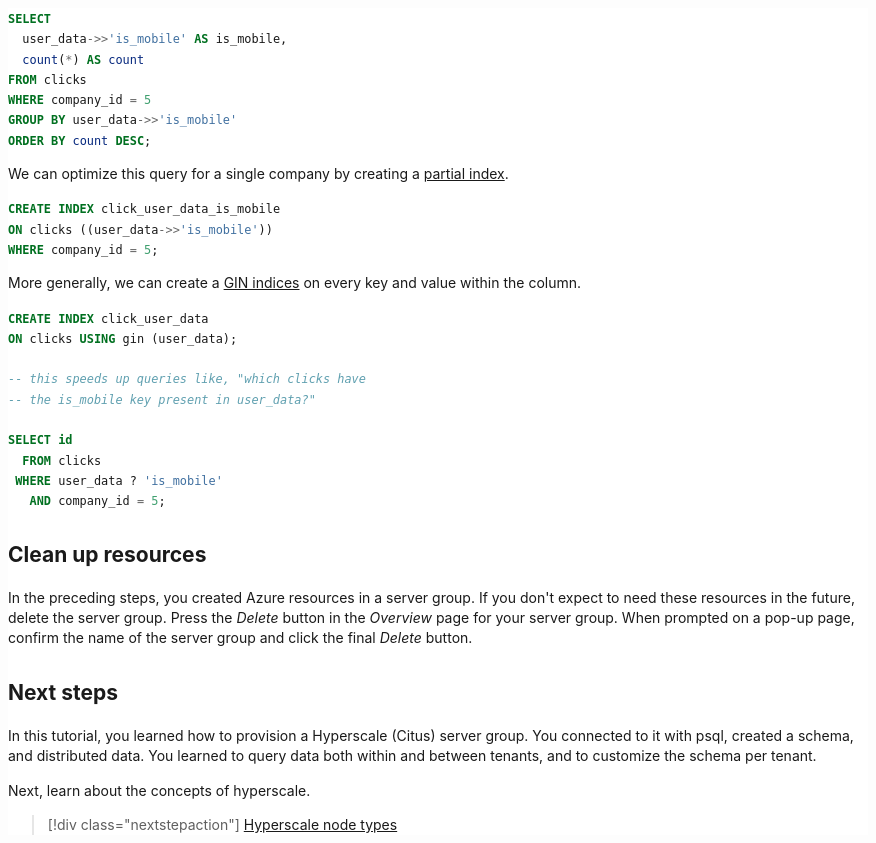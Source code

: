 ```sql
SELECT
  user_data->>'is_mobile' AS is_mobile,
  count(*) AS count
FROM clicks
WHERE company_id = 5
GROUP BY user_data->>'is_mobile'
ORDER BY count DESC;
```

We can optimize this query for a single company by creating a
[partial
index](https://www.postgresql.org/docs/current/static/indexes-partial.html).

```sql
CREATE INDEX click_user_data_is_mobile
ON clicks ((user_data->>'is_mobile'))
WHERE company_id = 5;
```

More generally, we can create a [GIN
indices](https://www.postgresql.org/docs/current/static/gin-intro.html) on
every key and value within the column.

```sql
CREATE INDEX click_user_data
ON clicks USING gin (user_data);

-- this speeds up queries like, "which clicks have
-- the is_mobile key present in user_data?"

SELECT id
  FROM clicks
 WHERE user_data ? 'is_mobile'
   AND company_id = 5;
```

## Clean up resources

In the preceding steps, you created Azure resources in a server group. If you don't expect to need these resources in the future, delete the server group. Press the *Delete* button in the *Overview* page for your server group. When prompted on a pop-up page, confirm the name of the server group and click the final *Delete* button.

## Next steps

In this tutorial, you learned how to provision a Hyperscale (Citus) server group. You connected to it with psql, created a schema, and distributed data. You learned to query data both within and between tenants, and to customize the schema per tenant.

Next, learn about the concepts of hyperscale.
> [!div class="nextstepaction"]
> [Hyperscale node types](https://aka.ms/hyperscale-concepts)
